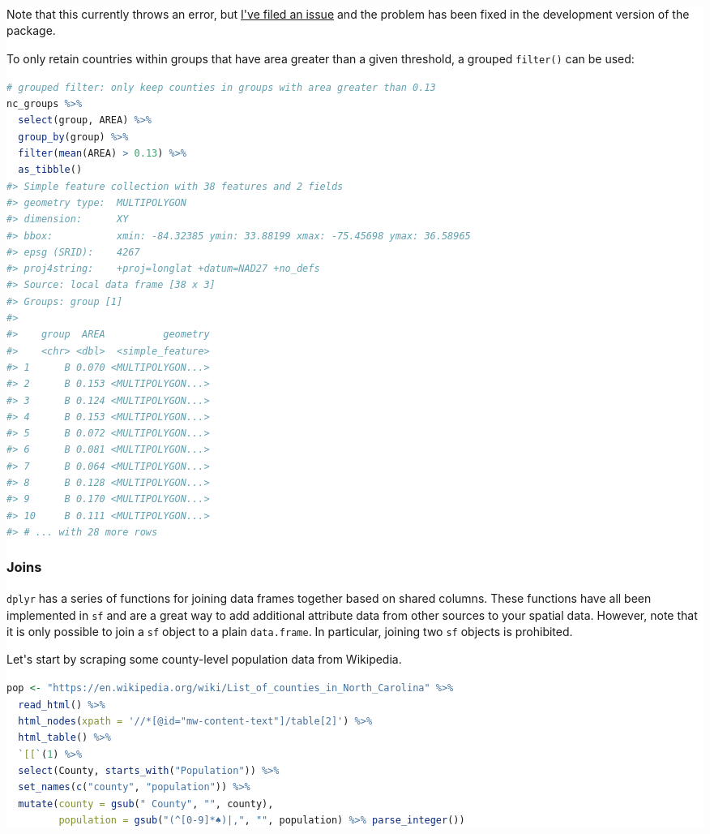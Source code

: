Note that this currently throws an error, but [I've filed an issue](https://github.com/edzer/sfr/issues/42) and the problem has been fixed in the development version of the package.

To only retain countries within groups that have area greater than a given threshold, a grouped `filter()` can be used:


```r
# grouped filter: only keep counties in groups with area greater than 0.13
nc_groups %>% 
  select(group, AREA) %>% 
  group_by(group) %>% 
  filter(mean(AREA) > 0.13) %>% 
  as_tibble()
#> Simple feature collection with 38 features and 2 fields
#> geometry type:  MULTIPOLYGON
#> dimension:      XY
#> bbox:           xmin: -84.32385 ymin: 33.88199 xmax: -75.45698 ymax: 36.58965
#> epsg (SRID):    4267
#> proj4string:    +proj=longlat +datum=NAD27 +no_defs
#> Source: local data frame [38 x 3]
#> Groups: group [1]
#> 
#>    group  AREA          geometry
#>    <chr> <dbl>  <simple_feature>
#> 1      B 0.070 <MULTIPOLYGON...>
#> 2      B 0.153 <MULTIPOLYGON...>
#> 3      B 0.124 <MULTIPOLYGON...>
#> 4      B 0.153 <MULTIPOLYGON...>
#> 5      B 0.072 <MULTIPOLYGON...>
#> 6      B 0.081 <MULTIPOLYGON...>
#> 7      B 0.064 <MULTIPOLYGON...>
#> 8      B 0.128 <MULTIPOLYGON...>
#> 9      B 0.170 <MULTIPOLYGON...>
#> 10     B 0.111 <MULTIPOLYGON...>
#> # ... with 28 more rows
```

### Joins

`dplyr` has a series of functions for joining data frames together based on shared columns. These functions have all been implemented in `sf` and are a great way to add additional attribute data from other sources to your spatial data. However, note that it is only possible to join a `sf` object to a plain `data.frame`. In particular, joining two `sf` objects is prohibited.

Let's start by scraping some county-level population data from Wikipedia.


```r
pop <- "https://en.wikipedia.org/wiki/List_of_counties_in_North_Carolina" %>% 
  read_html() %>% 
  html_nodes(xpath = '//*[@id="mw-content-text"]/table[2]') %>% 
  html_table() %>% 
  `[[`(1) %>% 
  select(County, starts_with("Population")) %>% 
  set_names(c("county", "population")) %>% 
  mutate(county = gsub(" County", "", county),
         population = gsub("(^[0-9]*♠)|,", "", population) %>% parse_integer())
```
